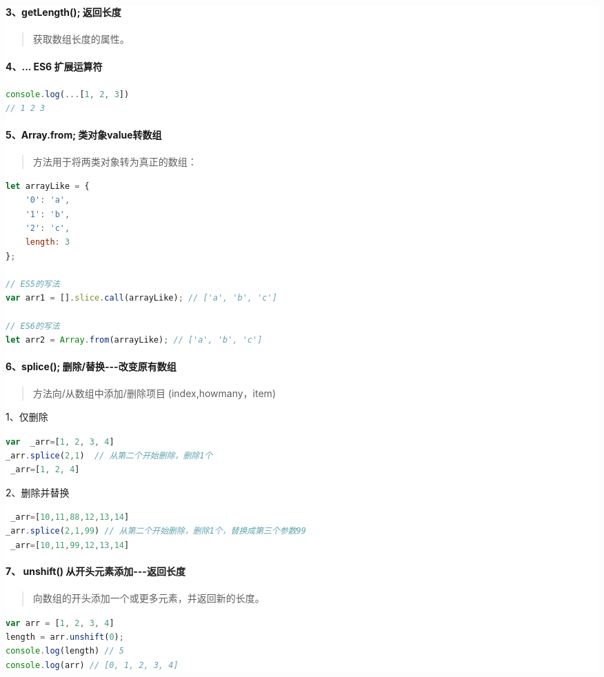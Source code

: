 #### 3、getLength(); 返回长度

>获取数组长度的属性。

#### 4、... ES6 扩展运算符

```js
console.log(...[1, 2, 3])
// 1 2 3
```

#### 5、Array.from;  类对象value转数组

>方法用于将两类对象转为真正的数组：

```js
let arrayLike = {
    '0': 'a',
    '1': 'b',
    '2': 'c',
    length: 3
};

// ES5的写法
var arr1 = [].slice.call(arrayLike); // ['a', 'b', 'c']

// ES6的写法
let arr2 = Array.from(arrayLike); // ['a', 'b', 'c']
```

#### 6、splice();    删除/替换---改变原有数组

>方法向/从数组中添加/删除项目	(index,howmany，item)

1、仅删除

```js
var  _arr=[1, 2, 3, 4]
_arr.splice(2,1)  // 从第二个开始删除，删除1个
 _arr=[1, 2, 4]
```

2、删除并替换

```js
 _arr=[10,11,88,12,13,14]
_arr.splice(2,1,99)	// 从第二个开始删除，删除1个，替换成第三个参数99
 _arr=[10,11,99,12,13,14]
```

#### 7、 unshift()  从开头元素添加---返回长度

>向数组的开头添加一个或更多元素，并返回新的长度。

```js
var arr = [1, 2, 3, 4]
length = arr.unshift(0);
console.log(length) // 5
console.log(arr) // [0, 1, 2, 3, 4]
```
